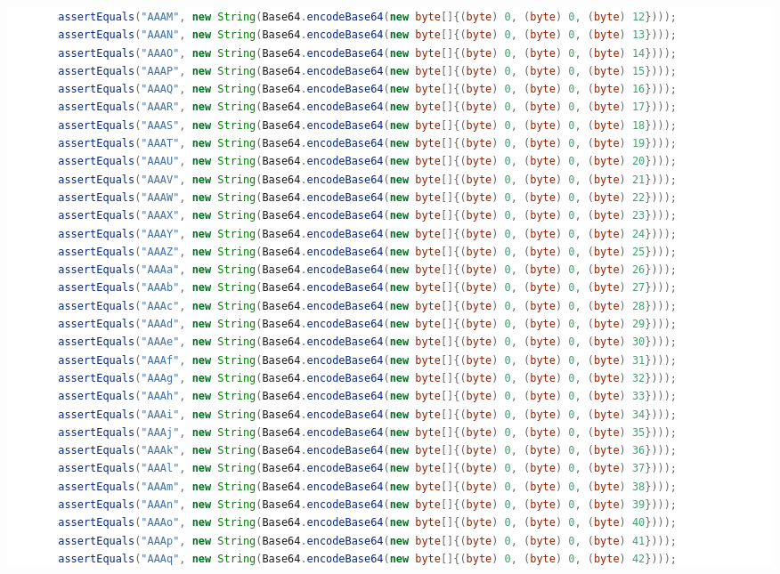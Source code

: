 ```java
        assertEquals("AAAM", new String(Base64.encodeBase64(new byte[]{(byte) 0, (byte) 0, (byte) 12})));
        assertEquals("AAAN", new String(Base64.encodeBase64(new byte[]{(byte) 0, (byte) 0, (byte) 13})));
        assertEquals("AAAO", new String(Base64.encodeBase64(new byte[]{(byte) 0, (byte) 0, (byte) 14})));
        assertEquals("AAAP", new String(Base64.encodeBase64(new byte[]{(byte) 0, (byte) 0, (byte) 15})));
        assertEquals("AAAQ", new String(Base64.encodeBase64(new byte[]{(byte) 0, (byte) 0, (byte) 16})));
        assertEquals("AAAR", new String(Base64.encodeBase64(new byte[]{(byte) 0, (byte) 0, (byte) 17})));
        assertEquals("AAAS", new String(Base64.encodeBase64(new byte[]{(byte) 0, (byte) 0, (byte) 18})));
        assertEquals("AAAT", new String(Base64.encodeBase64(new byte[]{(byte) 0, (byte) 0, (byte) 19})));
        assertEquals("AAAU", new String(Base64.encodeBase64(new byte[]{(byte) 0, (byte) 0, (byte) 20})));
        assertEquals("AAAV", new String(Base64.encodeBase64(new byte[]{(byte) 0, (byte) 0, (byte) 21})));
        assertEquals("AAAW", new String(Base64.encodeBase64(new byte[]{(byte) 0, (byte) 0, (byte) 22})));
        assertEquals("AAAX", new String(Base64.encodeBase64(new byte[]{(byte) 0, (byte) 0, (byte) 23})));
        assertEquals("AAAY", new String(Base64.encodeBase64(new byte[]{(byte) 0, (byte) 0, (byte) 24})));
        assertEquals("AAAZ", new String(Base64.encodeBase64(new byte[]{(byte) 0, (byte) 0, (byte) 25})));
        assertEquals("AAAa", new String(Base64.encodeBase64(new byte[]{(byte) 0, (byte) 0, (byte) 26})));
        assertEquals("AAAb", new String(Base64.encodeBase64(new byte[]{(byte) 0, (byte) 0, (byte) 27})));
        assertEquals("AAAc", new String(Base64.encodeBase64(new byte[]{(byte) 0, (byte) 0, (byte) 28})));
        assertEquals("AAAd", new String(Base64.encodeBase64(new byte[]{(byte) 0, (byte) 0, (byte) 29})));
        assertEquals("AAAe", new String(Base64.encodeBase64(new byte[]{(byte) 0, (byte) 0, (byte) 30})));
        assertEquals("AAAf", new String(Base64.encodeBase64(new byte[]{(byte) 0, (byte) 0, (byte) 31})));
        assertEquals("AAAg", new String(Base64.encodeBase64(new byte[]{(byte) 0, (byte) 0, (byte) 32})));
        assertEquals("AAAh", new String(Base64.encodeBase64(new byte[]{(byte) 0, (byte) 0, (byte) 33})));
        assertEquals("AAAi", new String(Base64.encodeBase64(new byte[]{(byte) 0, (byte) 0, (byte) 34})));
        assertEquals("AAAj", new String(Base64.encodeBase64(new byte[]{(byte) 0, (byte) 0, (byte) 35})));
        assertEquals("AAAk", new String(Base64.encodeBase64(new byte[]{(byte) 0, (byte) 0, (byte) 36})));
        assertEquals("AAAl", new String(Base64.encodeBase64(new byte[]{(byte) 0, (byte) 0, (byte) 37})));
        assertEquals("AAAm", new String(Base64.encodeBase64(new byte[]{(byte) 0, (byte) 0, (byte) 38})));
        assertEquals("AAAn", new String(Base64.encodeBase64(new byte[]{(byte) 0, (byte) 0, (byte) 39})));
        assertEquals("AAAo", new String(Base64.encodeBase64(new byte[]{(byte) 0, (byte) 0, (byte) 40})));
        assertEquals("AAAp", new String(Base64.encodeBase64(new byte[]{(byte) 0, (byte) 0, (byte) 41})));
        assertEquals("AAAq", new String(Base64.encodeBase64(new byte[]{(byte) 0, (byte) 0, (byte) 42})));
```